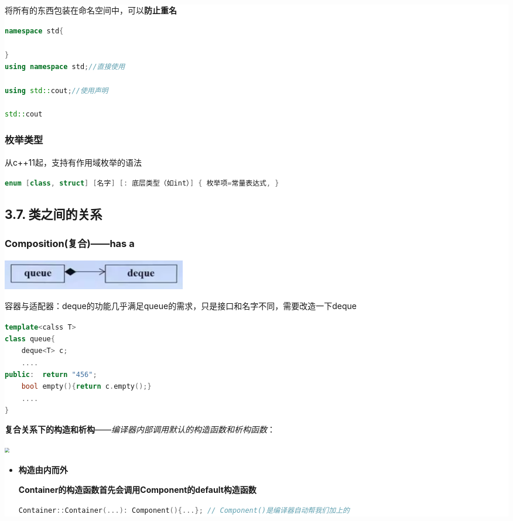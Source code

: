将所有的东西包装在命名空间中，可以**防止重名**

```c++
namespace std{

}
using namespace std;//直接使用

using std::cout;//使用声明

std::cout
```

### 枚举类型

从c++11起，支持有作用域枚举的语法

```c++
enum [class, struct] [名字] [: 底层类型（如int）] { 枚举项=常量表达式, }
```



## 3.7. 类之间的关系

### Composition(复合)——has a

![](./iamges/../../images/adapter.png)

容器与适配器：deque的功能几乎满足queue的需求，只是接口和名字不同，需要改造一下deque

```c++
template<calss T>
class queue{
    deque<T> c;
    ....
public:  return "456";
    bool empty(){return c.empty();}
    ....
}
```

**复合关系下的构造和析构**——*编译器内部调用默认的构造函数和析构函数*：

<img src="D:\mygit\notes\images\20220614162419.png" style="zoom: 50%;" />

- **构造由内而外**

  **Container的构造函数首先会调用Component的default构造函数**

  ```c++
  Container::Container(...): Component(){...}; // Component()是编译器自动帮我们加上的
  ```
